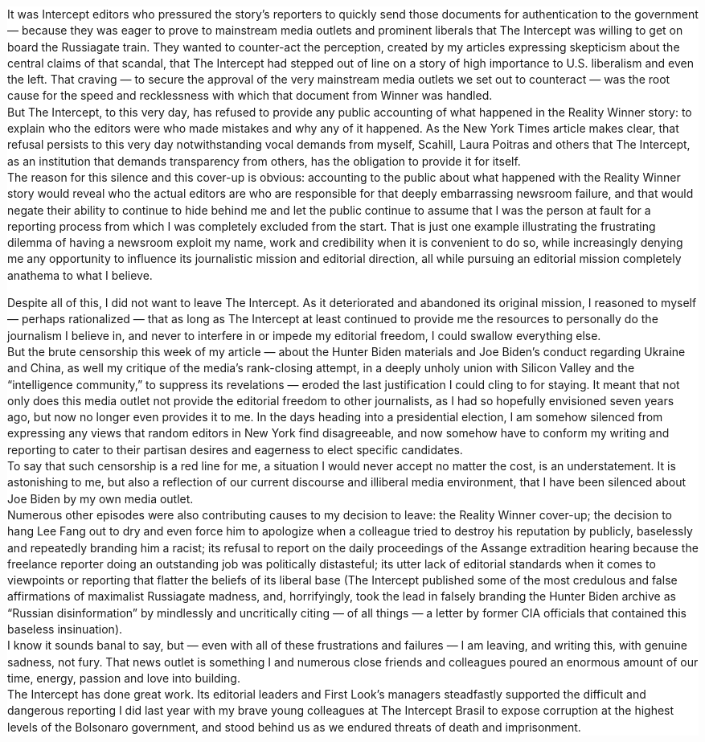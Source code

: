 It was Intercept editors who pressured the story’s reporters to quickly send those documents for authentication to the government — because they was eager to prove to mainstream media outlets and prominent liberals that The Intercept was willing to get on board the Russiagate train. They wanted to counter-act the perception, created by my articles expressing skepticism about the central claims of that scandal, that The Intercept had stepped out of line on a story of high importance to U.S. liberalism and even the left. That craving — to secure the approval of the very mainstream media outlets we set out to counteract — was the root cause for the speed and recklessness with which that document from Winner was handled.<br>
But The Intercept, to this very day, has refused to provide any public accounting of what happened in the Reality Winner story: to explain who the editors were who made mistakes and why any of it happened. As the New York Times article makes clear, that refusal persists to this very day notwithstanding vocal demands from myself, Scahill, Laura Poitras and others that The Intercept, as an institution that demands transparency from others, has the obligation to provide it for itself.<br>
The reason for this silence and this cover-up is obvious: accounting to the public about what happened with the Reality Winner story would reveal who the actual editors are who are responsible for that deeply embarrassing newsroom failure, and that would negate their ability to continue to hide behind me and let the public continue to assume that I was the person at fault for a reporting process from which I was completely excluded from the start. That is just one example illustrating the frustrating dilemma of having a newsroom exploit my name, work and credibility when it is convenient to do so, while increasingly denying me any opportunity to influence its journalistic mission and editorial direction, all while pursuing an editorial mission completely anathema to what I believe.

Despite all of this, I did not want to leave The Intercept. As it deteriorated and abandoned its original mission, I reasoned to myself — perhaps rationalized — that as long as The Intercept at least continued to provide me the resources to personally do the journalism I believe in, and never to interfere in or impede my editorial freedom, I could swallow everything else.<br>
But the brute censorship this week of my article — about the Hunter Biden materials and Joe Biden’s conduct regarding Ukraine and China, as well my critique of the media’s rank-closing attempt, in a deeply unholy union with Silicon Valley and the “intelligence community,” to suppress its revelations — eroded the last justification I could cling to for staying. It meant that not only does this media outlet not provide the editorial freedom to other journalists, as I had so hopefully envisioned seven years ago, but now no longer even provides it to me. In the days heading into a presidential election, I am somehow silenced from expressing any views that random editors in New York find disagreeable, and now somehow have to conform my writing and reporting to cater to their partisan desires and eagerness to elect specific candidates.<br>
To say that such censorship is a red line for me, a situation I would never accept no matter the cost, is an understatement. It is astonishing to me, but also a reflection of our current discourse and illiberal media environment, that I have been silenced about Joe Biden by my own media outlet.<br>
Numerous other episodes were also contributing causes to my decision to leave: the Reality Winner cover-up; the decision to hang Lee Fang out to dry and even force him to apologize when a colleague tried to destroy his reputation by publicly, baselessly and repeatedly branding him a racist; its refusal to report on the daily proceedings of the Assange extradition hearing because the freelance reporter doing an outstanding job was politically distasteful; its utter lack of editorial standards when it comes to viewpoints or reporting that flatter the beliefs of its liberal base (The Intercept published some of the most credulous and false affirmations of maximalist Russiagate madness, and, horrifyingly, took the lead in falsely branding the Hunter Biden archive as “Russian disinformation” by mindlessly and uncritically citing — of all things — a letter by former CIA officials that contained this baseless insinuation).<br>
I know it sounds banal to say, but — even with all of these frustrations and failures — I am leaving, and writing this, with genuine sadness, not fury. That news outlet is something I and numerous close friends and colleagues poured an enormous amount of our time, energy, passion and love into building.<br>
The Intercept has done great work. Its editorial leaders and First Look’s managers steadfastly supported the difficult and dangerous reporting I did last year with my brave young colleagues at The Intercept Brasil to expose corruption at the highest levels of the Bolsonaro government, and stood behind us as we endured threats of death and imprisonment.<br>